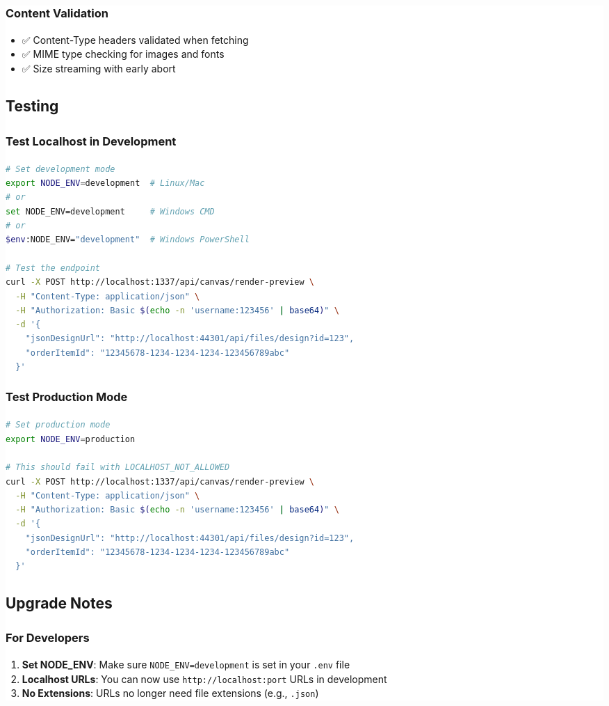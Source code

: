 ### Content Validation
- ✅ Content-Type headers validated when fetching
- ✅ MIME type checking for images and fonts
- ✅ Size streaming with early abort

## Testing

### Test Localhost in Development

```bash
# Set development mode
export NODE_ENV=development  # Linux/Mac
# or
set NODE_ENV=development     # Windows CMD
# or
$env:NODE_ENV="development"  # Windows PowerShell

# Test the endpoint
curl -X POST http://localhost:1337/api/canvas/render-preview \
  -H "Content-Type: application/json" \
  -H "Authorization: Basic $(echo -n 'username:123456' | base64)" \
  -d '{
    "jsonDesignUrl": "http://localhost:44301/api/files/design?id=123",
    "orderItemId": "12345678-1234-1234-1234-123456789abc"
  }'
```

### Test Production Mode

```bash
# Set production mode
export NODE_ENV=production

# This should fail with LOCALHOST_NOT_ALLOWED
curl -X POST http://localhost:1337/api/canvas/render-preview \
  -H "Content-Type: application/json" \
  -H "Authorization: Basic $(echo -n 'username:123456' | base64)" \
  -d '{
    "jsonDesignUrl": "http://localhost:44301/api/files/design?id=123",
    "orderItemId": "12345678-1234-1234-1234-123456789abc"
  }'
```

## Upgrade Notes

### For Developers

1. **Set NODE_ENV**: Make sure `NODE_ENV=development` is set in your `.env` file
2. **Localhost URLs**: You can now use `http://localhost:port` URLs in development
3. **No Extensions**: URLs no longer need file extensions (e.g., `.json`)
